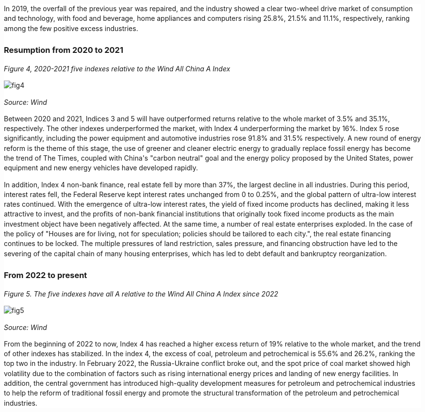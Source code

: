In 2019, the overfall of the previous year was repaired, and the industry showed a clear two-wheel drive market of consumption and technology, with food and beverage, home appliances and computers rising 25.8%, 21.5% and 11.1%, respectively, ranking among the few positive excess industries.

### Resumption from 2020 to 2021

*Figure 4, 2020-2021 five indexes relative to the Wind All China A Index*

![fig4](/img/cisc_2_4.png)

*Source: Wind*

Between 2020 and 2021, Indices 3 and 5 will have outperformed returns relative to the whole market of 3.5% and 35.1%, respectively. The other indexes underperformed the market, with Index 4 underperforming the market by 16%. Index 5 rose significantly, including the power equipment and automotive industries rose 91.8% and 31.5% respectively. A new round of energy reform is the theme of this stage, the use of greener and cleaner electric energy to gradually replace fossil energy has become the trend of The Times, coupled with China's "carbon neutral" goal and the energy policy proposed by the United States, power equipment and new energy vehicles have developed rapidly.

In addition, Index 4 non-bank finance, real estate fell by more than 37%, the largest decline in all industries. During this period, interest rates fell, the Federal Reserve kept interest rates unchanged from 0 to 0.25%, and the global pattern of ultra-low interest rates continued. With the emergence of ultra-low interest rates, the yield of fixed income products has declined, making it less attractive to invest, and the profits of non-bank financial institutions that originally took fixed income products as the main investment object have been negatively affected. At the same time, a number of real estate enterprises exploded. In the case of the policy of "Houses are for living, not for speculation; policies should be tailored to each city.", the real estate financing continues to be locked. The multiple pressures of land restriction, sales pressure, and financing obstruction have led to the severing of the capital chain of many housing enterprises, which has led to debt default and bankruptcy reorganization.

### From 2022 to present

*Figure 5. The five indexes have all A relative to the Wind All China A Index since 2022*

![fig5](/img/cisc_2_5.png)

*Source: Wind*

From the beginning of 2022 to now, Index 4 has reached a higher excess return of 19% relative to the whole market, and the trend of other indexes has stabilized. In the index 4, the excess of coal, petroleum and petrochemical is 55.6% and 26.2%, ranking the top two in the industry. In February 2022, the Russia-Ukraine conflict broke out, and the spot price of coal market showed high volatility due to the combination of factors such as rising international energy prices and landing of new energy facilities. In addition, the central government has introduced high-quality development measures for petroleum and petrochemical industries to help the reform of traditional fossil energy and promote the structural transformation of the petroleum and petrochemical industries.